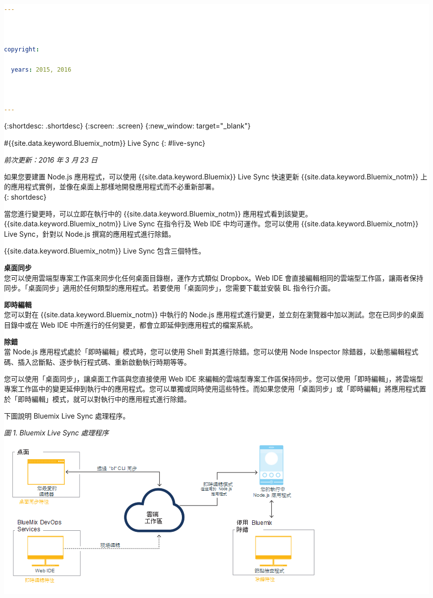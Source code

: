 ```yaml
---

 

copyright:

  years: 2015, 2016

 

---
```

{:shortdesc: .shortdesc}
{:screen: .screen}
{:new_window: target="_blank"}

#{{site.data.keyword.Bluemix_notm}} Live Sync {: #live-sync}

*前次更新：2016 年 3 月 23 日*  

如果您要建置 Node.js 應用程式，可以使用 {{site.data.keyword.Bluemix}} Live Sync 快速更新 {{site.data.keyword.Bluemix_notm}} 上的應用程式實例，並像在桌面上那樣地開發應用程式而不必重新部署。   
{: shortdesc} 

當您進行變更時，可以立即在執行中的 {{site.data.keyword.Bluemix_notm}} 應用程式看到該變更。{{site.data.keyword.Bluemix_notm}} Live Sync 在指令行及 Web IDE 中均可運作。您可以使用 {{site.data.keyword.Bluemix_notm}} Live Sync，針對以 Node.js 撰寫的應用程式進行除錯。  

{{site.data.keyword.Bluemix_notm}} Live Sync 包含三個特性。 

**桌面同步**  
    您可以使用雲端型專案工作區來同步化任何桌面目錄樹，運作方式類似 Dropbox。Web IDE 會直接編輯相同的雲端型工作區，讓兩者保持同步。「桌面同步」適用於任何類型的應用程式。若要使用「桌面同步」，您需要下載並安裝 BL 指令行介面。  
	
**即時編輯**	
    您可以對在 {{site.data.keyword.Bluemix_notm}} 中執行的 Node.js 應用程式進行變更，並立刻在瀏覽器中加以測試。您在已同步的桌面目錄中或在 Web IDE 中所進行的任何變更，都會立即延伸到應用程式的檔案系統。  
	
**除錯**  
    當 Node.js 應用程式處於「即時編輯」模式時，您可以使用 Shell 對其進行除錯。您可以使用 Node Inspector 除錯器，以動態編輯程式碼、插入岔斷點、逐步執行程式碼、重新啟動執行時期等等。  

您可以使用「桌面同步」，讓桌面工作區與您直接使用 Web IDE 來編輯的雲端型專案工作區保持同步。您可以使用「即時編輯」，將雲端型專案工作區中的變更延伸到執行中的應用程式。您可以單獨或同時使用這些特性。而如果您使用「桌面同步」或「即時編輯」將應用程式置於「即時編輯」模式，就可以對執行中的應用程式進行除錯。

下圖說明 Bluemix Live Sync 處理程序。	

*圖 1. Bluemix Live Sync 處理程序*
![Bluemix Live Sync 處理程序的影像](images/bluemix-live-sync.png)
 